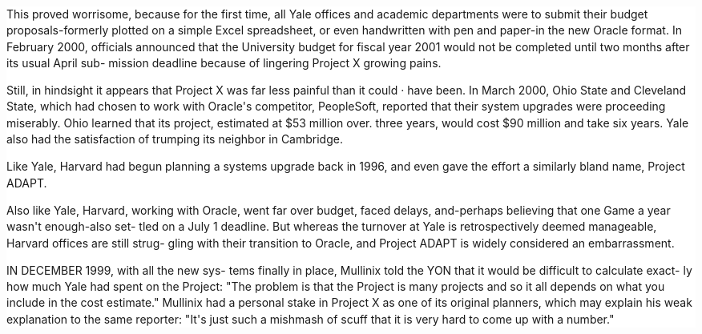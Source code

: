 
This proved worrisome, because for the 
first time, all Yale offices and academic 
departments were to submit their budget 
proposals-formerly plotted on a simple 
Excel spreadsheet, or even handwritten 
with pen and paper-in the new Oracle 
format. In February 2000, 
officials 
announced that the University budget for 
fiscal year 2001 would not be completed 
until two months after its usual April sub-
mission deadline because of lingering 
Project X growing pains. 

Still, in hindsight it appears that 
Project X was far less painful than it could · 
have been. In March 2000, Ohio State and 
Cleveland State, which had chosen to work 
with Oracle's competitor, PeopleSoft, 
reported that their system upgrades were 
proceeding miserably. Ohio learned that 
its project, estimated at $53 million over. 
three years, would cost $90 million and 
take six years. Yale also had the satisfaction 
of trumping its neighbor in Cambridge. 

Like Yale, Harvard had begun planning a 
systems upgrade back in 1996, and even 
gave the effort a similarly bland name, 
Project ADAPT. 

Also like Yale, Harvard, 
working with Oracle, went far over budget, 
faced delays, and-perhaps believing that 
one Game a year wasn't enough-also set-
tled on a July 1 deadline. But whereas the 
turnover at Yale is retrospectively deemed 
manageable, Harvard offices are still strug-
gling with their transition to Oracle, and 
Project ADAPT is widely considered an 
embarrassment. 

IN DECEMBER 1999, with all the new sys-
tems finally in place, Mullinix told the YON 
that it would be difficult to calculate exact-
ly how much Yale had spent on the Project: 
"The problem is that the Project is many 
projects and so it all depends on what you 
include in the cost estimate." Mullinix had 
a personal stake in Project X as one of its 
original planners, which may explain his 
weak explanation to the same reporter: "It's 
just such a mishmash of scuff that it is very 
hard to come up with a number." 

